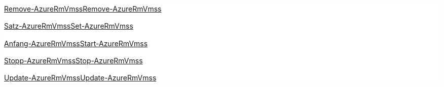 [<span data-ttu-id="1d612-141">Remove-AzureRmVmss</span><span class="sxs-lookup"><span data-stu-id="1d612-141">Remove-AzureRmVmss</span></span>](./Remove-AzureRmVmss.md)

[<span data-ttu-id="1d612-142">Satz-AzureRmVmss</span><span class="sxs-lookup"><span data-stu-id="1d612-142">Set-AzureRmVmss</span></span>](./Set-AzureRmVmss.md)

[<span data-ttu-id="1d612-143">Anfang-AzureRmVmss</span><span class="sxs-lookup"><span data-stu-id="1d612-143">Start-AzureRmVmss</span></span>](./Start-AzureRmVmss.md)

[<span data-ttu-id="1d612-144">Stopp-AzureRmVmss</span><span class="sxs-lookup"><span data-stu-id="1d612-144">Stop-AzureRmVmss</span></span>](./Stop-AzureRmVmss.md)

[<span data-ttu-id="1d612-145">Update-AzureRmVmss</span><span class="sxs-lookup"><span data-stu-id="1d612-145">Update-AzureRmVmss</span></span>](./Update-AzureRmVmss.md)


